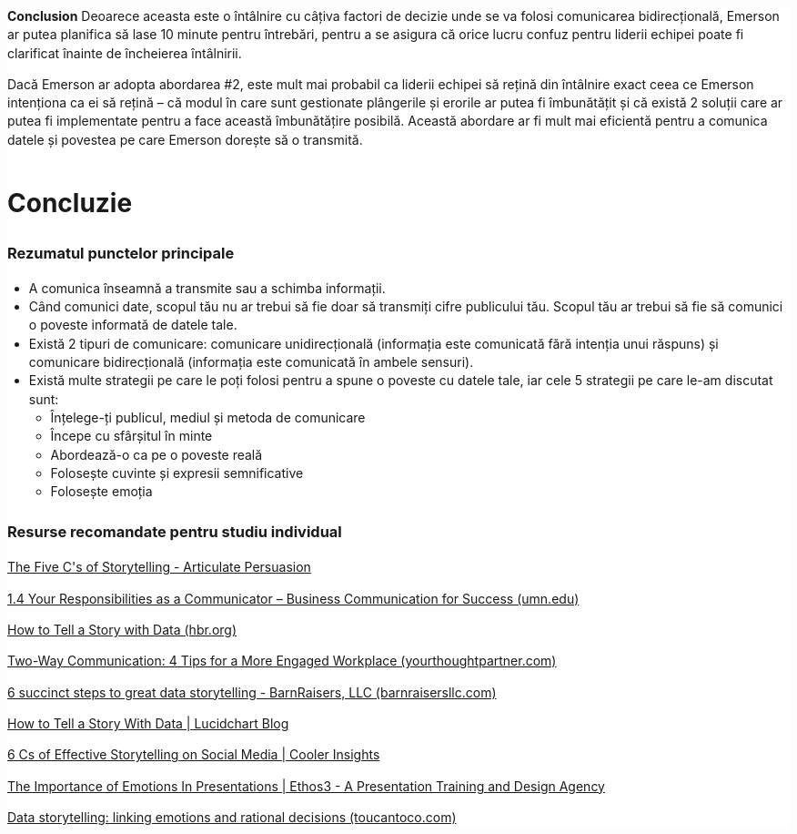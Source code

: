 **Conclusion** Deoarece aceasta este o întâlnire cu câțiva factori de decizie unde se va folosi comunicarea bidirecțională, Emerson ar putea planifica să lase 10 minute pentru întrebări, pentru a se asigura că orice lucru confuz pentru liderii echipei poate fi clarificat înainte de încheierea întâlnirii.

Dacă Emerson ar adopta abordarea #2, este mult mai probabil ca liderii echipei să rețină din întâlnire exact ceea ce Emerson intenționa ca ei să rețină – că modul în care sunt gestionate plângerile și erorile ar putea fi îmbunătățit și că există 2 soluții care ar putea fi implementate pentru a face această îmbunătățire posibilă. Această abordare ar fi mult mai eficientă pentru a comunica datele și povestea pe care Emerson dorește să o transmită.

# Concluzie  
### Rezumatul punctelor principale  
- A comunica înseamnă a transmite sau a schimba informații.  
- Când comunici date, scopul tău nu ar trebui să fie doar să transmiți cifre publicului tău. Scopul tău ar trebui să fie să comunici o poveste informată de datele tale.  
- Există 2 tipuri de comunicare: comunicare unidirecțională (informația este comunicată fără intenția unui răspuns) și comunicare bidirecțională (informația este comunicată în ambele sensuri).  
- Există multe strategii pe care le poți folosi pentru a spune o poveste cu datele tale, iar cele 5 strategii pe care le-am discutat sunt:  
  - Înțelege-ți publicul, mediul și metoda de comunicare  
  - Începe cu sfârșitul în minte  
  - Abordează-o ca pe o poveste reală  
  - Folosește cuvinte și expresii semnificative  
  - Folosește emoția  

### Resurse recomandate pentru studiu individual  
[The Five C's of Storytelling - Articulate Persuasion](http://articulatepersuasion.com/the-five-cs-of-storytelling/)  

[1.4 Your Responsibilities as a Communicator – Business Communication for Success (umn.edu)](https://open.lib.umn.edu/businesscommunication/chapter/1-4-your-responsibilities-as-a-communicator/)  

[How to Tell a Story with Data (hbr.org)](https://hbr.org/2013/04/how-to-tell-a-story-with-data)  

[Two-Way Communication: 4 Tips for a More Engaged Workplace (yourthoughtpartner.com)](https://www.yourthoughtpartner.com/blog/bid/59576/4-steps-to-increase-employee-engagement-through-two-way-communication)  

[6 succinct steps to great data storytelling - BarnRaisers, LLC (barnraisersllc.com)](https://barnraisersllc.com/2021/05/02/6-succinct-steps-to-great-data-storytelling/)  

[How to Tell a Story With Data | Lucidchart Blog](https://www.lucidchart.com/blog/how-to-tell-a-story-with-data)  

[6 Cs of Effective Storytelling on Social Media | Cooler Insights](https://coolerinsights.com/2018/06/effective-storytelling-social-media/)  

[The Importance of Emotions In Presentations | Ethos3 - A Presentation Training and Design Agency](https://ethos3.com/2015/02/the-importance-of-emotions-in-presentations/)  

[Data storytelling: linking emotions and rational decisions (toucantoco.com)](https://www.toucantoco.com/en/blog/data-storytelling-dataviz)  
